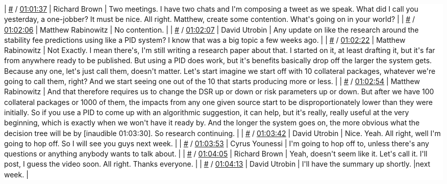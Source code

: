 | <a name=010137></a>[#](#010137) / [01:01:37](https://www.youtube.com/watch?v=OuEtRG9rWIo&t=01h01m37s) | Richard Brown | Two meetings. I have two chats and I'm composing a tweet as we speak. What did I call you yesterday, a one-jobber? It must be nice. All right. Matthew, create some contention. What's going on in your world? |
| <a name=010206></a>[#](#010206) / [01:02:06](https://www.youtube.com/watch?v=OuEtRG9rWIo&t=01h02m06s) | Matthew Rabinowitz | No contention. |
| <a name=010207></a>[#](#010207) / [01:02:07](https://www.youtube.com/watch?v=OuEtRG9rWIo&t=01h02m07s) | David Utrobin | Any update on like the research around the stability fee predictions using like a PID system? I know that was a big topic a few weeks ago. |
| <a name=010222></a>[#](#010222) / [01:02:22](https://www.youtube.com/watch?v=OuEtRG9rWIo&t=01h02m22s) | Matthew Rabinowitz | Not Exactly. I mean there's, I'm still writing a research paper about that. I started on it, at least drafting it, but it's far from anywhere ready to be published. But using a PID does work, but it's benefits basically drop off the larger the system gets. Because any one, let's just call them, doesn't matter. Let's start imagine we start off with 10 collateral packages, whatever we're going to call them, right? And we start seeing one out of the 10 that starts producing more or less. |
| <a name=010254></a>[#](#010254) / [01:02:54](https://www.youtube.com/watch?v=OuEtRG9rWIo&t=01h02m54s) | Matthew Rabinowitz | And that therefore requires us to change the DSR up or down or risk parameters up or down. But after we have 100 collateral packages or 1000 of them, the impacts from any one given source start to be disproportionately lower than they were initially. So if you use a PID to come up with an algorithmic suggestion, it can help, but it's really, really useful at the very beginning, which is exactly when we won't have it ready by. And the longer the system goes on, the more obvious what the decision tree will be by [inaudible 01:03:30]. So research continuing. |
| <a name=010342></a>[#](#010342) / [01:03:42](https://www.youtube.com/watch?v=OuEtRG9rWIo&t=01h03m42s) | David Utrobin | Nice. Yeah. All right, well I'm going to hop off. So I will see you guys next week. |
| <a name=010353></a>[#](#010353) / [01:03:53](https://www.youtube.com/watch?v=OuEtRG9rWIo&t=01h03m53s) | Cyrus Younessi | I'm going to hop off to, unless there's any questions or anything anybody wants to talk about. |
| <a name=010405></a>[#](#010405) / [01:04:05](https://www.youtube.com/watch?v=OuEtRG9rWIo&t=01h04m05s) | Richard Brown | Yeah, doesn't seem like it. Let's call it. I'll post, I guess the video soon. All right. Thanks everyone. |
| <a name=010413></a>[#](#010413) / [01:04:13](https://www.youtube.com/watch?v=OuEtRG9rWIo&t=01h04m13s) | David Utrobin | I'll have the summary up shortly. |next week. |